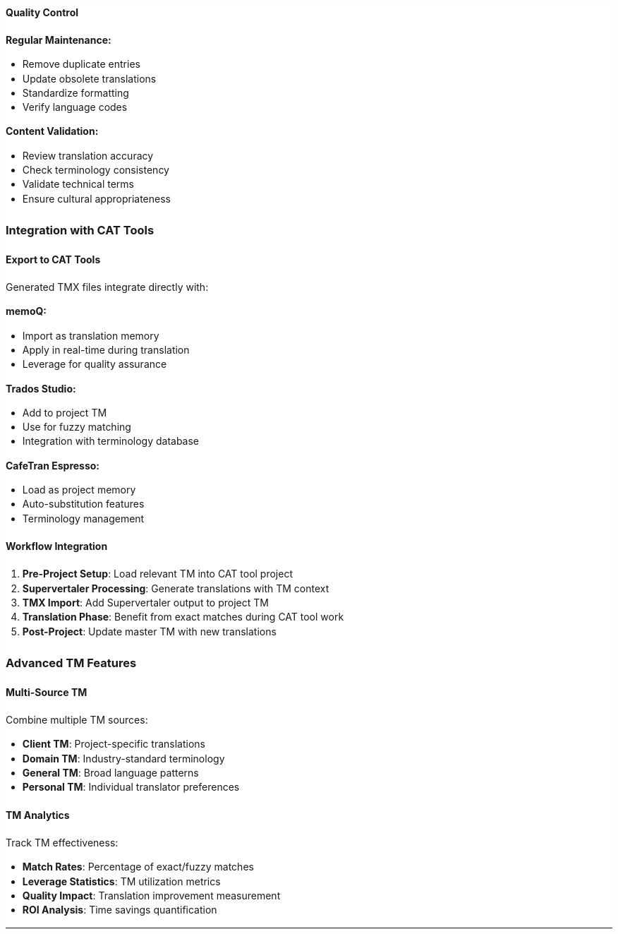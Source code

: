 #### Quality Control
**Regular Maintenance:**
- Remove duplicate entries
- Update obsolete translations
- Standardize formatting
- Verify language codes

**Content Validation:**
- Review translation accuracy
- Check terminology consistency
- Validate technical terms
- Ensure cultural appropriateness

### Integration with CAT Tools

#### Export to CAT Tools
Generated TMX files integrate directly with:

**memoQ:**
- Import as translation memory
- Apply in real-time during translation
- Leverage for quality assurance

**Trados Studio:**
- Add to project TM
- Use for fuzzy matching
- Integration with terminology database

**CafeTran Espresso:**
- Load as project memory
- Auto-substitution features
- Terminology management

#### Workflow Integration
1. **Pre-Project Setup**: Load relevant TM into CAT tool project
2. **Supervertaler Processing**: Generate translations with TM context
3. **TMX Import**: Add Supervertaler output to project TM
4. **Translation Phase**: Benefit from exact matches during CAT tool work
5. **Post-Project**: Update master TM with new translations

### Advanced TM Features

#### Multi-Source TM
Combine multiple TM sources:
- **Client TM**: Project-specific translations
- **Domain TM**: Industry-standard terminology
- **General TM**: Broad language patterns
- **Personal TM**: Individual translator preferences

#### TM Analytics
Track TM effectiveness:
- **Match Rates**: Percentage of exact/fuzzy matches
- **Leverage Statistics**: TM utilization metrics
- **Quality Impact**: Translation improvement measurement
- **ROI Analysis**: Time savings quantification

---